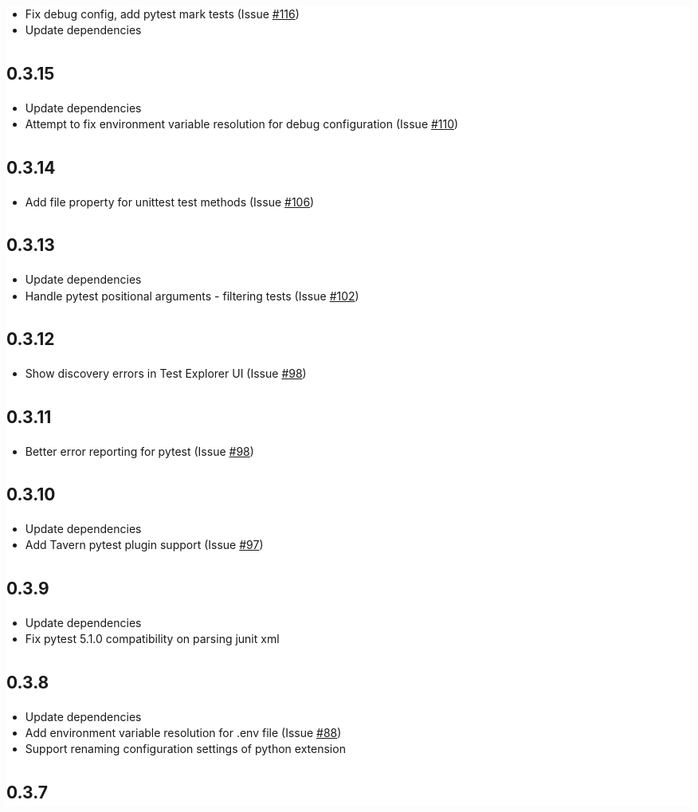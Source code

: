 * Fix debug config, add pytest mark tests (Issue [#116](https://github.com/kondratyev-nv/vscode-python-test-adapter/issues/116))
* Update dependencies

## 0.3.15

* Update dependencies
* Attempt to fix environment variable resolution for debug configuration (Issue [#110](https://github.com/kondratyev-nv/vscode-python-test-adapter/issues/110))

## 0.3.14

* Add file property for unittest test methods (Issue [#106](https://github.com/kondratyev-nv/vscode-python-test-adapter/issues/106))

## 0.3.13

* Update dependencies
* Handle pytest positional arguments - filtering tests (Issue [#102](https://github.com/kondratyev-nv/vscode-python-test-adapter/issues/102))

## 0.3.12

* Show discovery errors in Test Explorer UI (Issue [#98](https://github.com/kondratyev-nv/vscode-python-test-adapter/issues/98))

## 0.3.11

* Better error reporting for pytest (Issue [#98](https://github.com/kondratyev-nv/vscode-python-test-adapter/issues/98))

## 0.3.10

* Update dependencies
* Add Tavern pytest plugin support (Issue [#97](https://github.com/kondratyev-nv/vscode-python-test-adapter/issues/97))

## 0.3.9

* Update dependencies
* Fix pytest 5.1.0 compatibility on parsing junit xml

## 0.3.8

* Update dependencies
* Add environment variable resolution for .env file (Issue [#88](https://github.com/kondratyev-nv/vscode-python-test-adapter/issues/88))
* Support renaming configuration settings of python extension

## 0.3.7

